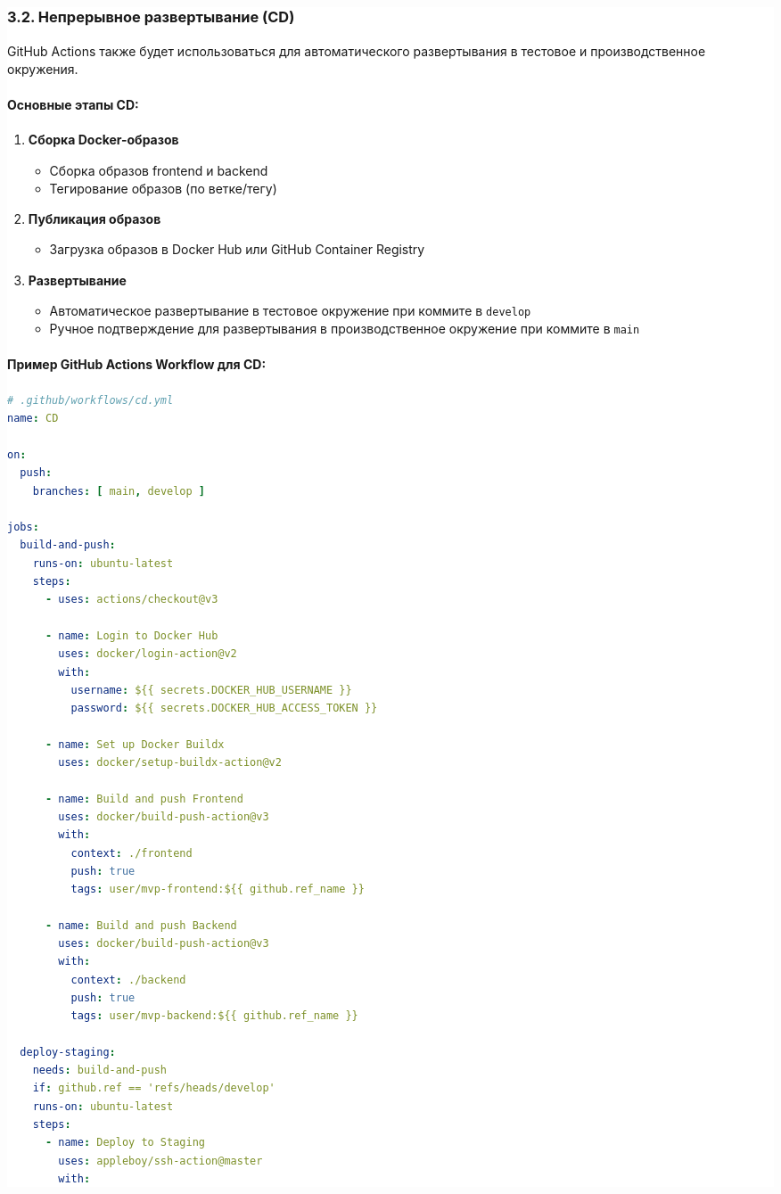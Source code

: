 ### 3.2. Непрерывное развертывание (CD)

GitHub Actions также будет использоваться для автоматического развертывания в тестовое и производственное окружения.

#### Основные этапы CD:

1. **Сборка Docker-образов**
   - Сборка образов frontend и backend
   - Тегирование образов (по ветке/тегу)

2. **Публикация образов**
   - Загрузка образов в Docker Hub или GitHub Container Registry

3. **Развертывание**
   - Автоматическое развертывание в тестовое окружение при коммите в `develop`
   - Ручное подтверждение для развертывания в производственное окружение при коммите в `main`

#### Пример GitHub Actions Workflow для CD:

```yaml
# .github/workflows/cd.yml
name: CD

on:
  push:
    branches: [ main, develop ]

jobs:
  build-and-push:
    runs-on: ubuntu-latest
    steps:
      - uses: actions/checkout@v3
      
      - name: Login to Docker Hub
        uses: docker/login-action@v2
        with:
          username: ${{ secrets.DOCKER_HUB_USERNAME }}
          password: ${{ secrets.DOCKER_HUB_ACCESS_TOKEN }}
          
      - name: Set up Docker Buildx
        uses: docker/setup-buildx-action@v2
        
      - name: Build and push Frontend
        uses: docker/build-push-action@v3
        with:
          context: ./frontend
          push: true
          tags: user/mvp-frontend:${{ github.ref_name }}
          
      - name: Build and push Backend
        uses: docker/build-push-action@v3
        with:
          context: ./backend
          push: true
          tags: user/mvp-backend:${{ github.ref_name }}
          
  deploy-staging:
    needs: build-and-push
    if: github.ref == 'refs/heads/develop'
    runs-on: ubuntu-latest
    steps:
      - name: Deploy to Staging
        uses: appleboy/ssh-action@master
        with:
```